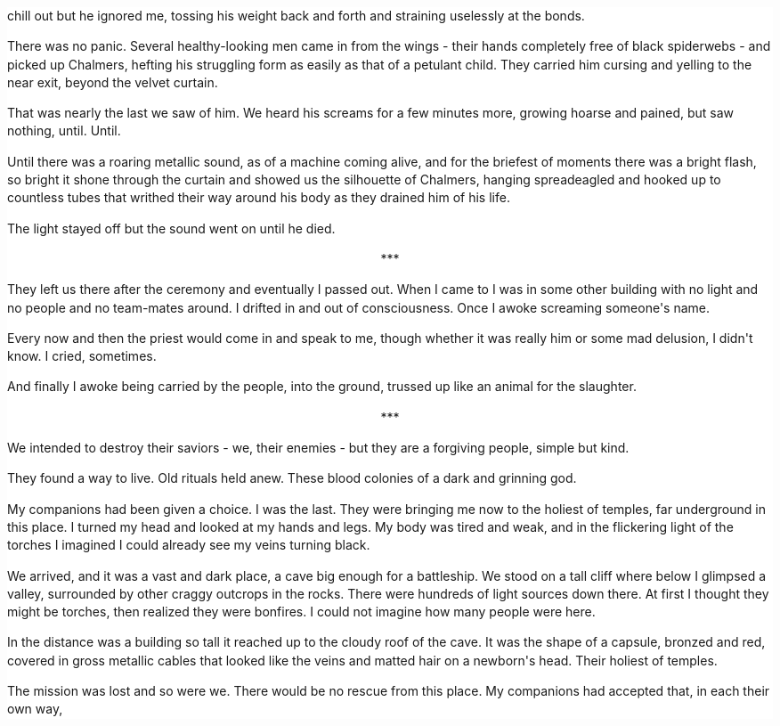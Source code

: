 chill out but he ignored me, tossing his weight back and forth and straining 
uselessly at the bonds.</p>
<p></p>
<p>There was no panic. Several healthy-looking men came 
in from the wings - their hands completely free of black spiderwebs - and picked 
up Chalmers, hefting his struggling form as easily as that of a petulant child. 
They carried him cursing and yelling to the near exit, beyond the velvet 
curtain.</p>
<p></p>
<p>That was nearly the last we saw of him. We heard his 
screams for a few minutes more, growing hoarse and pained, but saw nothing, 
until. Until.</p>
<p></p>
<p>Until there was a roaring metallic sound, as of a 
machine coming alive, and for the briefest of moments there was a bright flash, 
so bright it shone through the curtain and showed us the silhouette of Chalmers, 
hanging spreadeagled and hooked up to countless tubes that writhed their way 
around his body as they drained him of his life.</p>
<p></p>
<p>The light stayed off but the sound went on until he 
died.</p>
<p></p>

<p align="CENTER" dir="LTR">***</p>
<p></p>
<p>They left us there after the ceremony and eventually I 
passed out. When I came to I was in some other building with no light and no 
people and no team-mates around. I drifted in and out of consciousness. Once I 
awoke screaming someone's name.</p>
<p></p>
<p>Every now and then the priest would come in and speak 
to me, though whether it was really him or some mad delusion, I didn't know. I 
cried, sometimes.</p>
<p></p>
<p>And finally I awoke being carried by the people, into 
the ground, trussed up like an animal for the slaughter.</p>
<p></p>
<p align="CENTER" dir="LTR">***</p>
<p></p>
<p>We intended to destroy their saviors - we, their 
enemies - but they are a forgiving people, simple but kind.</p>
<p></p>
<p>They found a way to live. Old rituals held anew. These 
blood colonies of a dark and grinning god.</p>
<p></p>
<p>My companions had been given a choice. I was the last. 
They were bringing me now to the holiest of temples, far underground in this 
place. I turned my head and looked at my hands and legs. My body was tired and 
weak, and in the flickering light of the torches I imagined I could already see 
my veins turning black.</p>
<p></p>
<p>We arrived, and it was a vast and dark place, a cave 
big enough for a battleship. We stood on a tall cliff where below I glimpsed a 
valley, surrounded by other craggy outcrops in the rocks. There were hundreds of 
light sources down there. At first I thought they might be torches, then 
realized they were bonfires. I could not imagine how many people were here.</p>
<p></p>
<p>In the distance was a building so tall it reached up 
to the cloudy roof of the cave. It was the shape of a capsule, bronzed and red, 
covered in gross metallic cables that looked like the veins and matted hair on a 
newborn's head. Their holiest of temples.</p>
<p></p>
<p>The mission was lost and so were we. There would be no 
rescue from this place. My companions had accepted that, in each their own way, 
